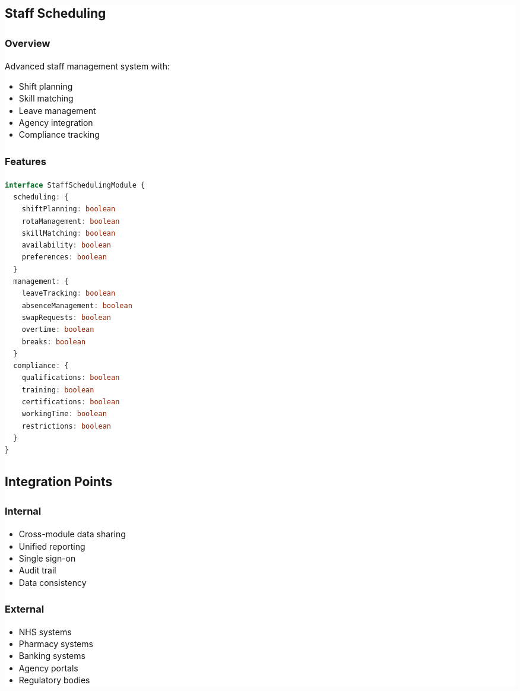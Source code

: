 ```typescript
```

## Staff Scheduling

### Overview
Advanced staff management system with:
- Shift planning
- Skill matching
- Leave management
- Agency integration
- Compliance tracking

### Features
```typescript
interface StaffSchedulingModule {
  scheduling: {
    shiftPlanning: boolean
    rotaManagement: boolean
    skillMatching: boolean
    availability: boolean
    preferences: boolean
  }
  management: {
    leaveTracking: boolean
    absenceManagement: boolean
    swapRequests: boolean
    overtime: boolean
    breaks: boolean
  }
  compliance: {
    qualifications: boolean
    training: boolean
    certifications: boolean
    workingTime: boolean
    restrictions: boolean
  }
}
```

## Integration Points

### Internal
- Cross-module data sharing
- Unified reporting
- Single sign-on
- Audit trail
- Data consistency

### External
- NHS systems
- Pharmacy systems
- Banking systems
- Agency portals
- Regulatory bodies
